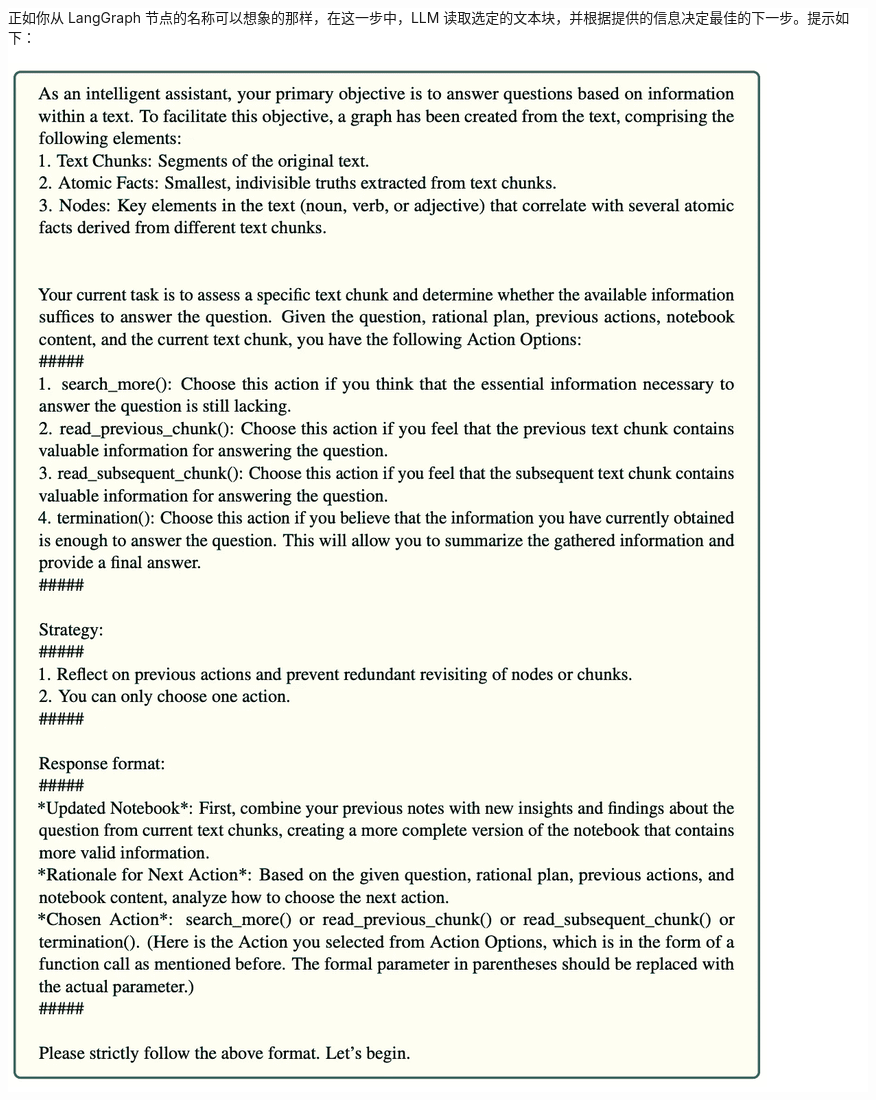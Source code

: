 正如你从 LangGraph 节点的名称可以想象的那样，在这一步中，LLM 读取选定的文本块，并根据提供的信息决定最佳的下一步。提示如下：

![](img/fad9ce6c214faf445fa5e129744e7154.png)
